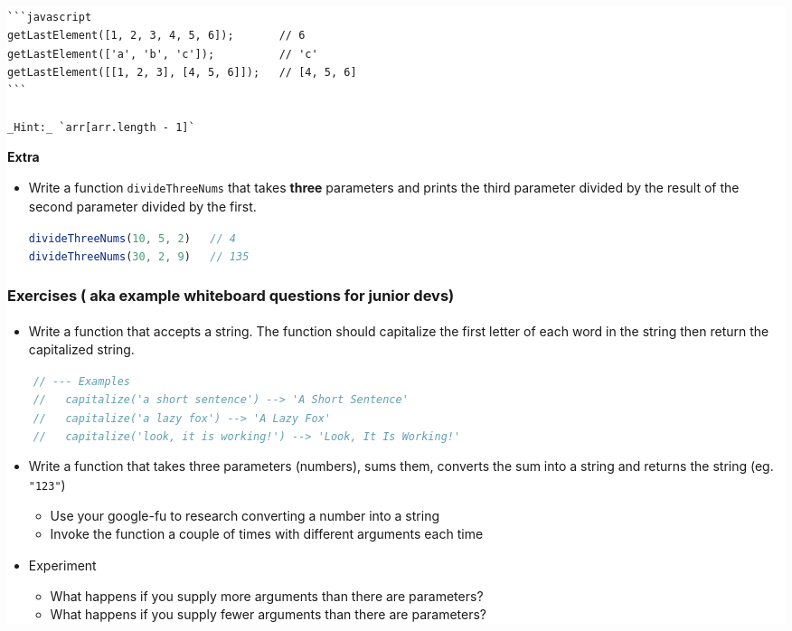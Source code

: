 	```javascript
	getLastElement([1, 2, 3, 4, 5, 6]);       // 6
	getLastElement(['a', 'b', 'c']);          // 'c'
	getLastElement([[1, 2, 3], [4, 5, 6]]);   // [4, 5, 6]
	```

	_Hint:_ `arr[arr.length - 1]`


**Extra**

* Write a function `divideThreeNums` that takes **three** parameters and prints the third parameter divided by the result of the second parameter divided by the first.

	```javascript
	divideThreeNums(10, 5, 2)   // 4
	divideThreeNums(30, 2, 9)   // 135
	```


### Exercises ( aka example whiteboard questions for junior devs)

* Write a function that accepts a string.  The function should capitalize the first letter of each word in the string then
return the capitalized string.
```javascript
	// --- Examples
	//   capitalize('a short sentence') --> 'A Short Sentence'
	//   capitalize('a lazy fox') --> 'A Lazy Fox'
	//   capitalize('look, it is working!') --> 'Look, It Is Working!'
```

* Write a function that takes three parameters (numbers), sums them, converts the sum into a string and returns the string (eg. `"123"`)
	* Use your google-fu to research converting a number into a string
	* Invoke the function a couple of times with different arguments each time

* Experiment
	* What happens if you supply more arguments than there are parameters?
	* What happens if you supply fewer arguments than there are parameters?
